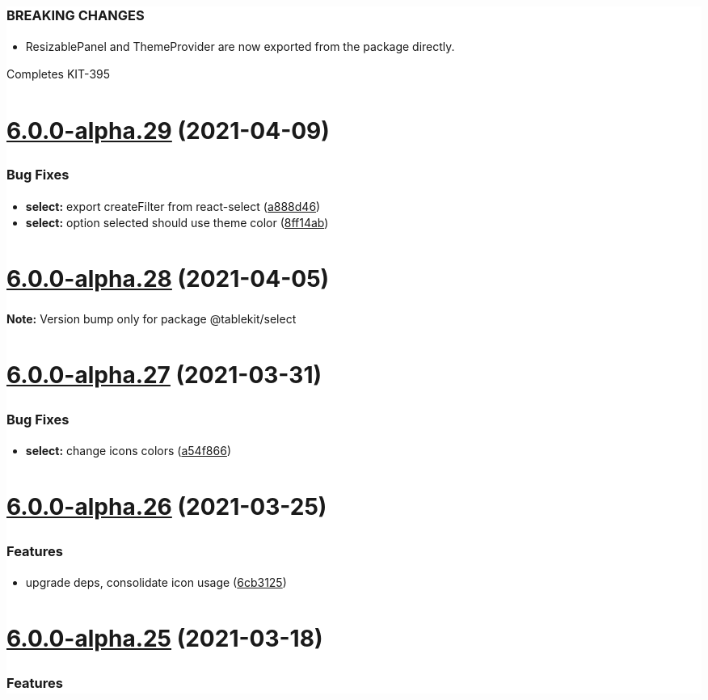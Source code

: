 ### BREAKING CHANGES

- ResizablePanel and ThemeProvider are now exported from the package directly.

Completes KIT-395

# [6.0.0-alpha.29](https://gitlab.com/tablecheck/frontend/tablekit/compare/@tablekit/select@6.0.0-alpha.28...@tablekit/select@6.0.0-alpha.29) (2021-04-09)

### Bug Fixes

- **select:** export createFilter from react-select ([a888d46](https://gitlab.com/tablecheck/frontend/tablekit/commit/a888d463bc74b332ee335235daa2975118dd46c4))
- **select:** option selected should use theme color ([8ff14ab](https://gitlab.com/tablecheck/frontend/tablekit/commit/8ff14abb089af46bfe59334399f3312343e5365e))

# [6.0.0-alpha.28](https://gitlab.com/tablecheck/frontend/tablekit/compare/@tablekit/select@6.0.0-alpha.27...@tablekit/select@6.0.0-alpha.28) (2021-04-05)

**Note:** Version bump only for package @tablekit/select

# [6.0.0-alpha.27](https://gitlab.com/tablecheck/frontend/tablekit/compare/@tablekit/select@6.0.0-alpha.26...@tablekit/select@6.0.0-alpha.27) (2021-03-31)

### Bug Fixes

- **select:** change icons colors ([a54f866](https://gitlab.com/tablecheck/frontend/tablekit/commit/a54f86672b16235083e4915c32d3b87e737db8ad))

# [6.0.0-alpha.26](https://gitlab.com/tablecheck/frontend/tablekit/compare/@tablekit/select@6.0.0-alpha.25...@tablekit/select@6.0.0-alpha.26) (2021-03-25)

### Features

- upgrade deps, consolidate icon usage ([6cb3125](https://gitlab.com/tablecheck/frontend/tablekit/commit/6cb3125185e2fabdc645bf5fc2c5d951eab4bb6d))

# [6.0.0-alpha.25](https://gitlab.com/tablecheck/frontend/tablekit/compare/@tablekit/select@6.0.0-alpha.24...@tablekit/select@6.0.0-alpha.25) (2021-03-18)

### Features
